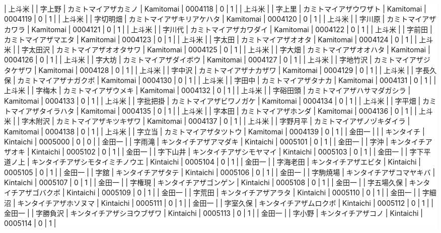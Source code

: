 | 上斗米 |  | 字上野 | カミトマイアザカミノ | Kamitomai | 0004118 | 0 | 1 |
| 上斗米 |  | 字上里 | カミトマイアザウワザト | Kamitomai | 0004119 | 0 | 1 |
| 上斗米 |  | 字切明畑 | カミトマイアザキリアケハタ | Kamitomai | 0004120 | 0 | 1 |
| 上斗米 |  | 字川原 | カミトマイアザカワラ | Kamitomai | 0004121 | 0 | 1 |
| 上斗米 |  | 字川代 | カミトマイアザカワダイ | Kamitomai | 0004122 | 0 | 1 |
| 上斗米 |  | 字前田 | カミトマイアザマエタ | Kamitomai | 0004123 | 0 | 1 |
| 上斗米 |  | 字太田 | カミトマイアザオオタ | Kamitomai | 0004124 | 0 | 1 |
| 上斗米 |  | 字太田沢 | カミトマイアザオオタサワ | Kamitomai | 0004125 | 0 | 1 |
| 上斗米 |  | 字大畑 | カミトマイアザオオハタ | Kamitomai | 0004126 | 0 | 1 |
| 上斗米 |  | 字大坊 | カミトマイアザダイボウ | Kamitomai | 0004127 | 0 | 1 |
| 上斗米 |  | 字地竹沢 | カミトマイアザジタケザワ | Kamitomai | 0004128 | 0 | 1 |
| 上斗米 |  | 字中沢 | カミトマイアザナカザワ | Kamitomai | 0004129 | 0 | 1 |
| 上斗米 |  | 字長久保 | カミトマイアザナガクボ | Kamitomai | 0004130 | 0 | 1 |
| 上斗米 |  | 字田中 | カミトマイアザタナカ | Kamitomai | 0004131 | 0 | 1 |
| 上斗米 |  | 字梅木 | カミトマイアザウメキ | Kamitomai | 0004132 | 0 | 1 |
| 上斗米 |  | 字硲田頭 | カミトマイアザハサマダガシラ | Kamitomai | 0004133 | 0 | 1 |
| 上斗米 |  | 字批把掛 | カミトマイアザビワノガケ | Kamitomai | 0004134 | 0 | 1 |
| 上斗米 |  | 字平畑 | カミトマイアザタイラハタ | Kamitomai | 0004135 | 0 | 1 |
| 上斗米 |  | 字本田 | カミトマイアザホンダ | Kamitomai | 0004136 | 0 | 1 |
| 上斗米 |  | 字木附沢 | カミトマイアザキツキザワ | Kamitomai | 0004137 | 0 | 1 |
| 上斗米 |  | 字野月平 | カミトマイアザノヅキダイラ | Kamitomai | 0004138 | 0 | 1 |
| 上斗米 |  | 字立当 | カミトマイアザタツトウ | Kamitomai | 0004139 | 0 | 1 |
| 金田一 |  |  | キンタイチ | Kintaichi | 0005000 | 0 | 0 |
| 金田一 |  | 字雨滝 | キンタイチアザアマダキ | Kintaichi | 0005101 | 0 | 1 |
| 金田一 |  | 字沖 | キンタイチアザオキ | Kintaichi | 0005102 | 0 | 1 |
| 金田一 |  | 字下山井 | キンタイチアザシモヤマイ | Kintaichi | 0005103 | 0 | 1 |
| 金田一 |  | 字下平道ノ上 | キンタイチアザシモタイミチノウエ | Kintaichi | 0005104 | 0 | 1 |
| 金田一 |  | 字海老田 | キンタイチアザエビタ | Kintaichi | 0005105 | 0 | 1 |
| 金田一 |  | 字舘 | キンタイチアザタテ | Kintaichi | 0005106 | 0 | 1 |
| 金田一 |  | 字駒焼場 | キンタイチアザコマヤキバ | Kintaichi | 0005107 | 0 | 1 |
| 金田一 |  | 字権現 | キンタイチアザゴンゲン | Kintaichi | 0005108 | 0 | 1 |
| 金田一 |  | 字五場久保 | キンタイチアザゴバクボ | Kintaichi | 0005109 | 0 | 1 |
| 金田一 |  | 字荒田 | キンタイチアザアラタ | Kintaichi | 0005110 | 0 | 1 |
| 金田一 |  | 字細沼 | キンタイチアザホソヌマ | Kintaichi | 0005111 | 0 | 1 |
| 金田一 |  | 字室久保 | キンタイチアザムロクボ | Kintaichi | 0005112 | 0 | 1 |
| 金田一 |  | 字勝負沢 | キンタイチアザシヨウブザワ | Kintaichi | 0005113 | 0 | 1 |
| 金田一 |  | 字小野 | キンタイチアザコノ | Kintaichi | 0005114 | 0 | 1 |
